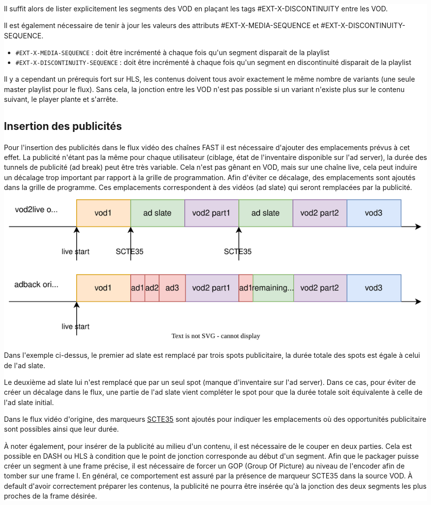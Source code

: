 Il suffit alors de lister explicitement les segments des VOD en plaçant les tags #EXT-X-DISCONTINUITY entre les VOD.

Il est également nécessaire de tenir à jour les valeurs des attributs #EXT-X-MEDIA-SEQUENCE et #EXT-X-DISCONTINUITY-SEQUENCE.
* `#EXT-X-MEDIA-SEQUENCE` : doit être incrémenté à chaque fois qu'un segment disparait de la playlist
* `#EXT-X-DISCONTINUITY-SEQUENCE` : doit être incrémenté à chaque fois qu'un segment en discontinuité disparait de la playlist

Il y a cependant un prérequis fort sur HLS, les contenus doivent tous avoir exactement le même nombre de variants (une seule master playlist pour le flux). Sans cela, la jonction entre les VOD n'est pas possible si un variant n'existe plus sur le contenu suivant, le player plante et s'arrête.

## Insertion des publicités

Pour l'insertion des publicités dans le flux vidéo des chaînes FAST il est nécessaire d'ajouter des emplacements prévus à cet effet. La publicité n'étant pas la même pour chaque utilisateur (ciblage, état de l'inventaire disponible sur l'ad server), la durée des tunnels de publicité (ad break) peut être très variable. Cela n'est pas gênant en VOD, mais sur une chaîne live, cela peut induire un décalage trop important par rapport à la grille de programmation. Afin d'éviter ce décalage, des emplacements sont ajoutés dans la grille de programme. Ces emplacements correspondent à des vidéos (ad slate) qui seront remplacées par la publicité.

![adslates](images/adslates.drawio.svg#darkmode "ad slates")

Dans l'exemple ci-dessus, le premier ad slate est remplacé par trois spots publicitaire, la durée totale des spots est égale à celui de l'ad slate.

Le deuxième ad slate lui n'est remplacé que par un seul spot (manque d'inventaire sur l'ad server). Dans ce cas, pour éviter de créer un décalage dans le flux, une partie de l'ad slate vient compléter le spot pour que la durée totale soit équivalente à celle de l'ad slate initial.

Dans le flux vidéo d'origine, des marqueurs [SCTE35](https://www.scte.org/standards/library/catalog/scte-35-digital-program-insertion-cueing-message/) sont ajoutés pour indiquer les emplacements où des opportunités publicitaire sont possibles ainsi que leur durée.

À noter également, pour insérer de la publicité au milieu d'un contenu, il est nécessaire de le couper en deux parties. Cela est possible en DASH ou HLS à condition que le point de jonction corresponde au début d'un segment. Afin que le packager puisse créer un segment à une frame précise, il est nécessaire de forcer un GOP (Group Of Picture) au niveau de l'encoder afin de tomber sur une frame I. En général, ce comportement est assuré par la présence de marqueur SCTE35 dans la source VOD. À default d'avoir correctement préparer les contenus, la publicité ne pourra être insérée qu'à la jonction des deux segments les plus proches de la frame désirée.
